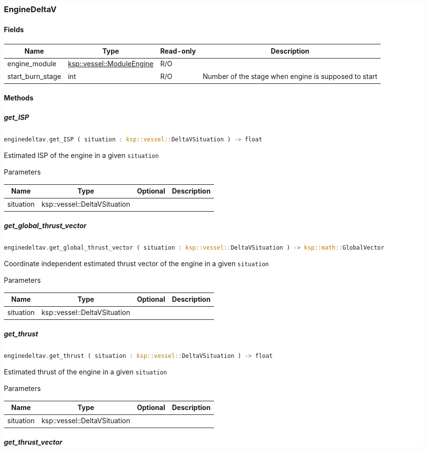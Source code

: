 ### EngineDeltaV



#### Fields

Name | Type | Read-only | Description
--- | --- | --- | ---
engine_module | [ksp::vessel::ModuleEngine](/reference/ksp/vessel.md#moduleengine) | R/O | 
start_burn_stage | int | R/O | Number of the stage when engine is supposed to start 

#### Methods

##### get_ISP

```rust
enginedeltav.get_ISP ( situation : ksp::vessel::DeltaVSituation ) -> float
```

Estimated ISP of the engine in a given `situation`


Parameters

Name | Type | Optional | Description
--- | --- | --- | ---
situation | ksp::vessel::DeltaVSituation |  | 

##### get_global_thrust_vector

```rust
enginedeltav.get_global_thrust_vector ( situation : ksp::vessel::DeltaVSituation ) -> ksp::math::GlobalVector
```

Coordinate independent estimated thrust vector of the engine in a given `situation`


Parameters

Name | Type | Optional | Description
--- | --- | --- | ---
situation | ksp::vessel::DeltaVSituation |  | 

##### get_thrust

```rust
enginedeltav.get_thrust ( situation : ksp::vessel::DeltaVSituation ) -> float
```

Estimated thrust of the engine in a given `situation`


Parameters

Name | Type | Optional | Description
--- | --- | --- | ---
situation | ksp::vessel::DeltaVSituation |  | 

##### get_thrust_vector
